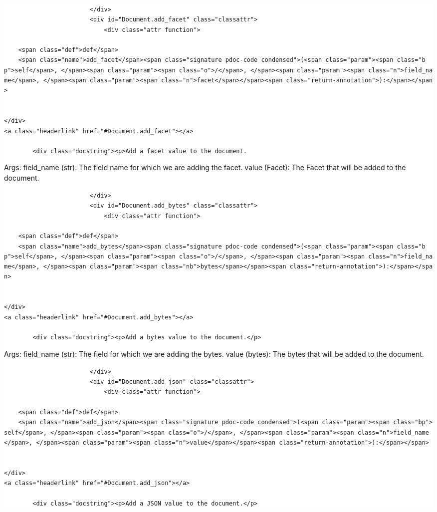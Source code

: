 
                            </div>
                            <div id="Document.add_facet" class="classattr">
                                <div class="attr function">
            
        <span class="def">def</span>
        <span class="name">add_facet</span><span class="signature pdoc-code condensed">(<span class="param"><span class="bp">self</span>, </span><span class="param"><span class="o">/</span>, </span><span class="param"><span class="n">field_name</span>, </span><span class="param"><span class="n">facet</span></span><span class="return-annotation">):</span></span>

        
    </div>
    <a class="headerlink" href="#Document.add_facet"></a>
    
            <div class="docstring"><p>Add a facet value to the document.
Args:
    field_name (str): The field name for which we are adding the facet.
    value (Facet): The Facet that will be added to the document.</p>
</div>


                            </div>
                            <div id="Document.add_bytes" class="classattr">
                                <div class="attr function">
            
        <span class="def">def</span>
        <span class="name">add_bytes</span><span class="signature pdoc-code condensed">(<span class="param"><span class="bp">self</span>, </span><span class="param"><span class="o">/</span>, </span><span class="param"><span class="n">field_name</span>, </span><span class="param"><span class="nb">bytes</span></span><span class="return-annotation">):</span></span>

        
    </div>
    <a class="headerlink" href="#Document.add_bytes"></a>
    
            <div class="docstring"><p>Add a bytes value to the document.</p>

<p>Args:
    field_name (str): The field for which we are adding the bytes.
    value (bytes): The bytes that will be added to the document.</p>
</div>


                            </div>
                            <div id="Document.add_json" class="classattr">
                                <div class="attr function">
            
        <span class="def">def</span>
        <span class="name">add_json</span><span class="signature pdoc-code condensed">(<span class="param"><span class="bp">self</span>, </span><span class="param"><span class="o">/</span>, </span><span class="param"><span class="n">field_name</span>, </span><span class="param"><span class="n">value</span></span><span class="return-annotation">):</span></span>

        
    </div>
    <a class="headerlink" href="#Document.add_json"></a>
    
            <div class="docstring"><p>Add a JSON value to the document.</p>
